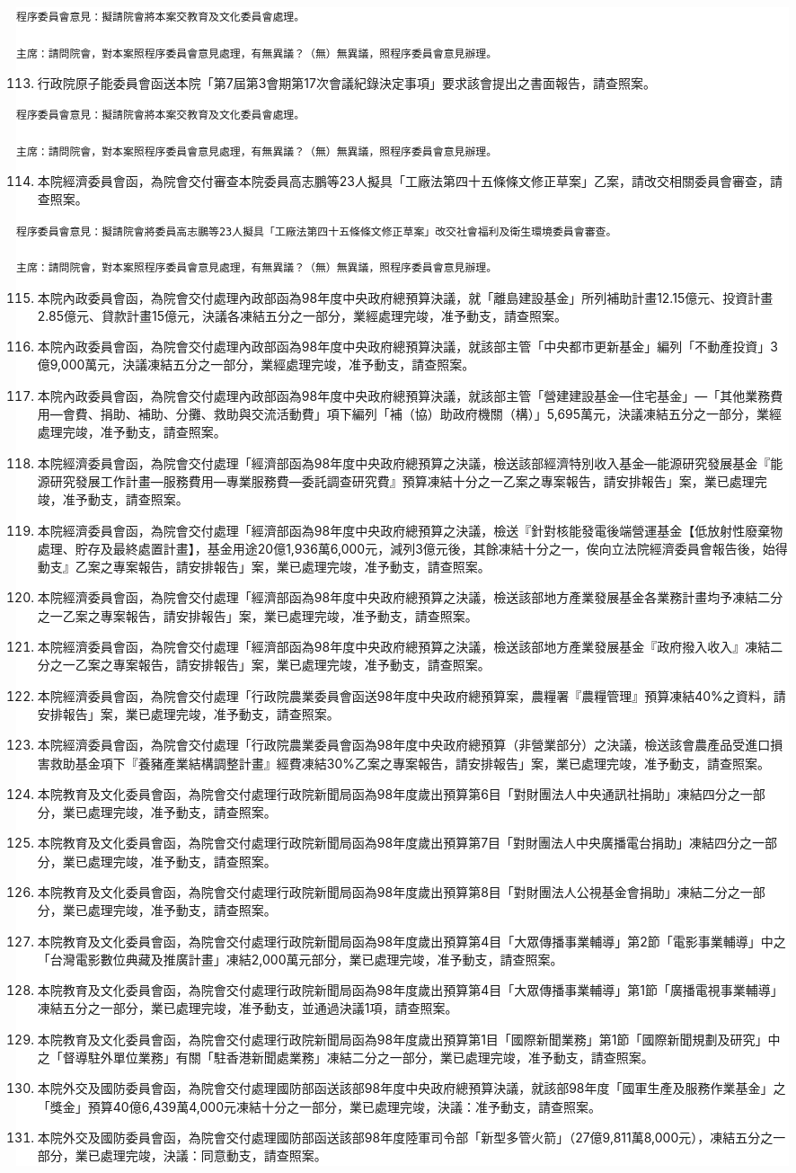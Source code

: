     程序委員會意見：擬請院會將本案交教育及文化委員會處理。

    主席：請問院會，對本案照程序委員會意見處理，有無異議？（無）無異議，照程序委員會意見辦理。

113. 行政院原子能委員會函送本院「第7屆第3會期第17次會議紀錄決定事項」要求該會提出之書面報告，請查照案。

    程序委員會意見：擬請院會將本案交教育及文化委員會處理。

    主席：請問院會，對本案照程序委員會意見處理，有無異議？（無）無異議，照程序委員會意見辦理。

114. 本院經濟委員會函，為院會交付審查本院委員高志鵬等23人擬具「工廠法第四十五條條文修正草案」乙案，請改交相關委員會審查，請查照案。

    程序委員會意見：擬請院會將委員高志鵬等23人擬具「工廠法第四十五條條文修正草案」改交社會福利及衛生環境委員會審查。

    主席：請問院會，對本案照程序委員會意見處理，有無異議？（無）無異議，照程序委員會意見辦理。

115. 本院內政委員會函，為院會交付處理內政部函為98年度中央政府總預算決議，就「離島建設基金」所列補助計畫12.15億元、投資計畫2.85億元、貸款計畫15億元，決議各凍結五分之一部分，業經處理完竣，准予動支，請查照案。

116. 本院內政委員會函，為院會交付處理內政部函為98年度中央政府總預算決議，就該部主管「中央都市更新基金」編列「不動產投資」3億9,000萬元，決議凍結五分之一部分，業經處理完竣，准予動支，請查照案。

117. 本院內政委員會函，為院會交付處理內政部函為98年度中央政府總預算決議，就該部主管「營建建設基金—住宅基金」—「其他業務費用—會費、捐助、補助、分攤、救助與交流活動費」項下編列「補（協）助政府機關（構）」5,695萬元，決議凍結五分之一部分，業經處理完竣，准予動支，請查照案。

118. 本院經濟委員會函，為院會交付處理「經濟部函為98年度中央政府總預算之決議，檢送該部經濟特別收入基金—能源研究發展基金『能源研究發展工作計畫—服務費用—專業服務費—委託調查研究費』預算凍結十分之一乙案之專案報告，請安排報告」案，業已處理完竣，准予動支，請查照案。

119. 本院經濟委員會函，為院會交付處理「經濟部函為98年度中央政府總預算之決議，檢送『針對核能發電後端營運基金【低放射性廢棄物處理、貯存及最終處置計畫】，基金用途20億1,936萬6,000元，減列3億元後，其餘凍結十分之一，俟向立法院經濟委員會報告後，始得動支』乙案之專案報告，請安排報告」案，業已處理完竣，准予動支，請查照案。

120. 本院經濟委員會函，為院會交付處理「經濟部函為98年度中央政府總預算之決議，檢送該部地方產業發展基金各業務計畫均予凍結二分之一乙案之專案報告，請安排報告」案，業已處理完竣，准予動支，請查照案。

121. 本院經濟委員會函，為院會交付處理「經濟部函為98年度中央政府總預算之決議，檢送該部地方產業發展基金『政府撥入收入』凍結二分之一乙案之專案報告，請安排報告」案，業已處理完竣，准予動支，請查照案。

122. 本院經濟委員會函，為院會交付處理「行政院農業委員會函送98年度中央政府總預算案，農糧署『農糧管理』預算凍結40%之資料，請安排報告」案，業已處理完竣，准予動支，請查照案。

123. 本院經濟委員會函，為院會交付處理「行政院農業委員會函為98年度中央政府總預算（非營業部分）之決議，檢送該會農產品受進口損害救助基金項下『養豬產業結構調整計畫』經費凍結30%乙案之專案報告，請安排報告」案，業已處理完竣，准予動支，請查照案。

124. 本院教育及文化委員會函，為院會交付處理行政院新聞局函為98年度歲出預算第6目「對財團法人中央通訊社捐助」凍結四分之一部分，業已處理完竣，准予動支，請查照案。

125. 本院教育及文化委員會函，為院會交付處理行政院新聞局函為98年度歲出預算第7目「對財團法人中央廣播電台捐助」凍結四分之一部分，業已處理完竣，准予動支，請查照案。

126. 本院教育及文化委員會函，為院會交付處理行政院新聞局函為98年度歲出預算第8目「對財團法人公視基金會捐助」凍結二分之一部分，業已處理完竣，准予動支，請查照案。

127. 本院教育及文化委員會函，為院會交付處理行政院新聞局函為98年度歲出預算第4目「大眾傳播事業輔導」第2節「電影事業輔導」中之「台灣電影數位典藏及推廣計畫」凍結2,000萬元部分，業已處理完竣，准予動支，請查照案。

128. 本院教育及文化委員會函，為院會交付處理行政院新聞局函為98年度歲出預算第4目「大眾傳播事業輔導」第1節「廣播電視事業輔導」凍結五分之一部分，業已處理完竣，准予動支，並通過決議1項，請查照案。

129. 本院教育及文化委員會函，為院會交付處理行政院新聞局函為98年度歲出預算第1目「國際新聞業務」第1節「國際新聞規劃及研究」中之「督導駐外單位業務」有關「駐香港新聞處業務」凍結二分之一部分，業已處理完竣，准予動支，請查照案。

130. 本院外交及國防委員會函，為院會交付處理國防部函送該部98年度中央政府總預算決議，就該部98年度「國軍生產及服務作業基金」之「獎金」預算40億6,439萬4,000元凍結十分之一部分，業已處理完竣，決議：准予動支，請查照案。

131. 本院外交及國防委員會函，為院會交付處理國防部函送該部98年度陸軍司令部「新型多管火箭」（27億9,811萬8,000元），凍結五分之一部分，業已處理完竣，決議：同意動支，請查照案。
